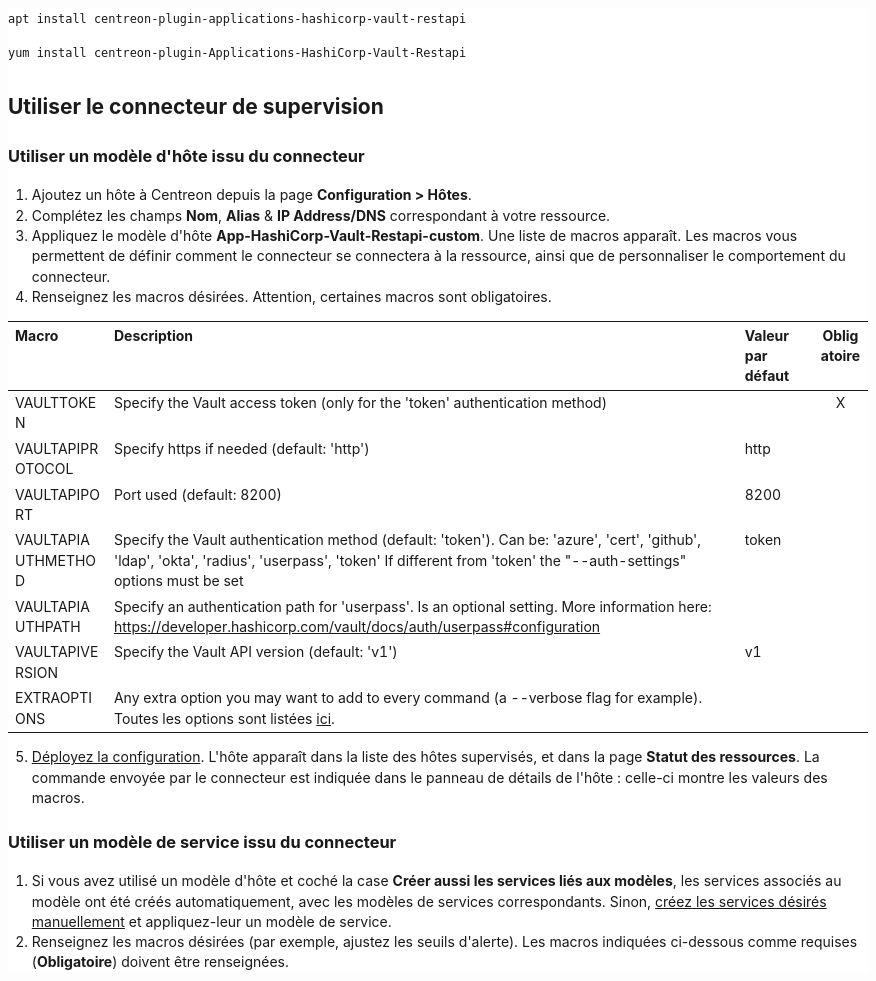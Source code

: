 ```bash
apt install centreon-plugin-applications-hashicorp-vault-restapi
```

</TabItem>
<TabItem value="CentOS 7" label="CentOS 7">

```bash
yum install centreon-plugin-Applications-HashiCorp-Vault-Restapi
```

</TabItem>
</Tabs>

## Utiliser le connecteur de supervision

### Utiliser un modèle d'hôte issu du connecteur

1. Ajoutez un hôte à Centreon depuis la page **Configuration > Hôtes**.
2. Complétez les champs **Nom**, **Alias** & **IP Address/DNS** correspondant à votre ressource.
3. Appliquez le modèle d'hôte **App-HashiCorp-Vault-Restapi-custom**. Une liste de macros apparaît. Les macros vous permettent de définir comment le connecteur se connectera à la ressource, ainsi que de personnaliser le comportement du connecteur.
4. Renseignez les macros désirées. Attention, certaines macros sont obligatoires.

| Macro              | Description                                                                                                                                                                                                      | Valeur par défaut | Obligatoire |
|:-------------------|:-----------------------------------------------------------------------------------------------------------------------------------------------------------------------------------------------------------------|:------------------|:-----------:|
| VAULTTOKEN         | Specify the Vault access token (only for the 'token' authentication method)                                                                                                                                      |                   | X           |
| VAULTAPIPROTOCOL   | Specify https if needed (default: 'http')                                                                                                                                                                        | http              |             |
| VAULTAPIPORT       | Port used (default: 8200)                                                                                                                                                                                        | 8200              |             |
| VAULTAPIAUTHMETHOD | Specify the Vault authentication method (default: 'token'). Can be: 'azure', 'cert', 'github', 'ldap', 'okta', 'radius', 'userpass', 'token' If different from 'token' the "--auth-settings" options must be set | token             |             |
| VAULTAPIAUTHPATH   | Specify an authentication path for 'userpass'. Is an optional setting. More information here: https://developer.hashicorp.com/vault/docs/auth/userpass#configuration                                                                               |                   |             |
| VAULTAPIVERSION    | Specify the Vault API version (default: 'v1')                                                                                                                                                                    | v1                |             |
| EXTRAOPTIONS       | Any extra option you may want to add to every command (a --verbose flag for example). Toutes les options sont listées [ici](#options-disponibles).                                                               |                   |             |

5. [Déployez la configuration](/docs/monitoring/monitoring-servers/deploying-a-configuration). L'hôte apparaît dans la liste des hôtes supervisés, et dans la page **Statut des ressources**. La commande envoyée par le connecteur est indiquée dans le panneau de détails de l'hôte : celle-ci montre les valeurs des macros.

### Utiliser un modèle de service issu du connecteur

1. Si vous avez utilisé un modèle d'hôte et coché la case **Créer aussi les services liés aux modèles**, les services associés au modèle ont été créés automatiquement, avec les modèles de services correspondants. Sinon, [créez les services désirés manuellement](/docs/monitoring/basic-objects/services) et appliquez-leur un modèle de service.
2. Renseignez les macros désirées (par exemple, ajustez les seuils d'alerte). Les macros indiquées ci-dessous comme requises (**Obligatoire**) doivent être renseignées.
